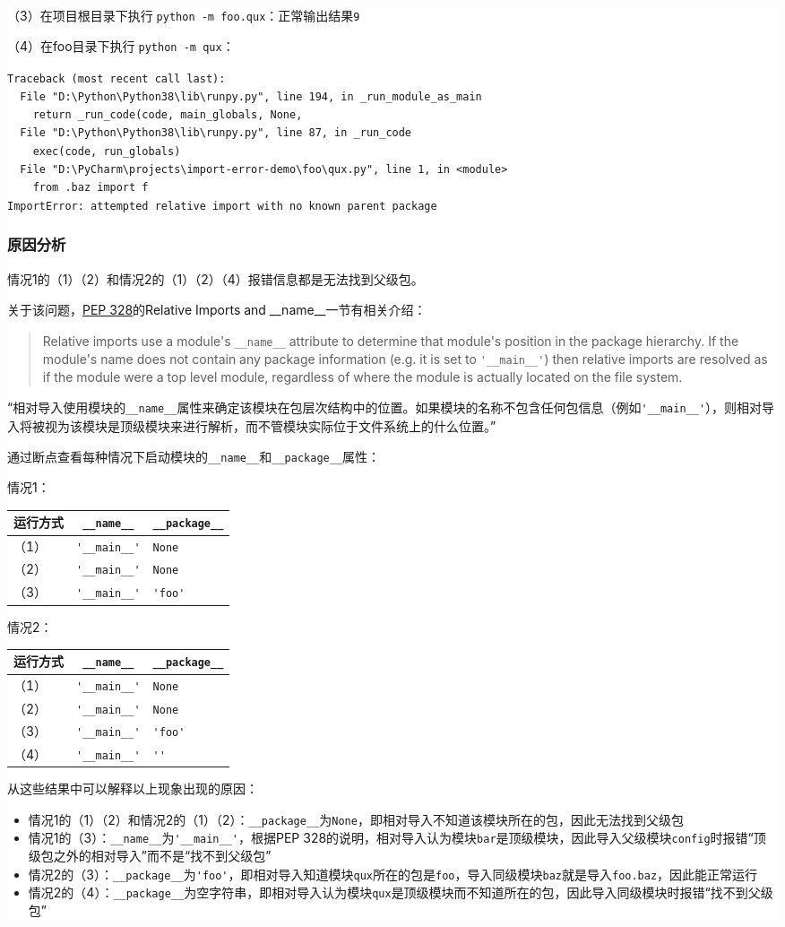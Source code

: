 （3）在项目根目录下执行 `python -m foo.qux`：正常输出结果`9`

（4）在foo目录下执行 `python -m qux`：

```
Traceback (most recent call last):
  File "D:\Python\Python38\lib\runpy.py", line 194, in _run_module_as_main
    return _run_code(code, main_globals, None,
  File "D:\Python\Python38\lib\runpy.py", line 87, in _run_code
    exec(code, run_globals)
  File "D:\PyCharm\projects\import-error-demo\foo\qux.py", line 1, in <module>
    from .baz import f
ImportError: attempted relative import with no known parent package
```

### 原因分析
情况1的（1）（2）和情况2的（1）（2）（4）报错信息都是无法找到父级包。

关于该问题，[PEP 328](https://www.python.org/dev/peps/pep-0328/)的Relative Imports and __name__一节有相关介绍：

> Relative imports use a module's `__name__` attribute to determine that module's position in the package hierarchy. If the module's name does not contain any package information (e.g. it is set to `'__main__'`) then relative imports are resolved as if the module were a top level module, regardless of where the module is actually located on the file system.

“相对导入使用模块的`__name__`属性来确定该模块在包层次结构中的位置。如果模块的名称不包含任何包信息（例如`'__main__'`），则相对导入将被视为该模块是顶级模块来进行解析，而不管模块实际位于文件系统上的什么位置。”

通过断点查看每种情况下启动模块的`__name__`和`__package__`属性：

情况1：

| 运行方式 | `__name__` | `__package__` |
| ----- | ----- | ----- |
| （1） | `'__main__'` | `None` |
| （2） | `'__main__'` | `None` |
| （3） | `'__main__'` | `'foo'` |

情况2：

| 运行方式 | `__name__` | `__package__` |
| ----- | ----- | ----- |
| （1） | `'__main__'` | `None` |
| （2） | `'__main__'` | `None` |
| （3） | `'__main__'` | `'foo'` |
| （4） | `'__main__'` | `''` |

从这些结果中可以解释以上现象出现的原因：
* 情况1的（1）（2）和情况2的（1）（2）：`__package__`为`None`，即相对导入不知道该模块所在的包，因此无法找到父级包
* 情况1的（3）：`__name__`为`'__main__'`，根据PEP 328的说明，相对导入认为模块`bar`是顶级模块，因此导入父级模块`config`时报错“顶级包之外的相对导入”而不是“找不到父级包”
* 情况2的（3）：`__package__`为`'foo'`，即相对导入知道模块`qux`所在的包是`foo`，导入同级模块`baz`就是导入`foo.baz`，因此能正常运行
* 情况2的（4）：`__package__`为空字符串，即相对导入认为模块`qux`是顶级模块而不知道所在的包，因此导入同级模块时报错“找不到父级包”
